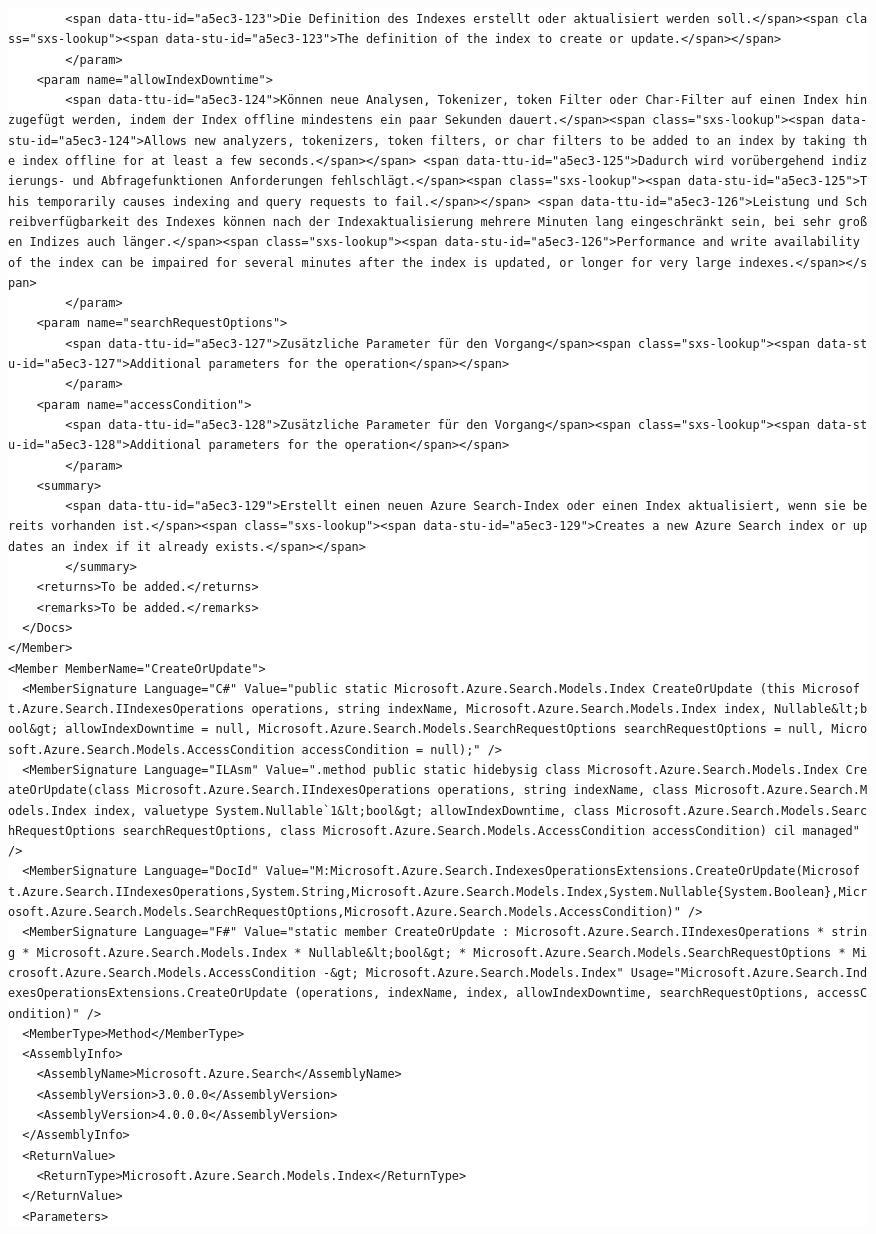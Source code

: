             <span data-ttu-id="a5ec3-123">Die Definition des Indexes erstellt oder aktualisiert werden soll.</span><span class="sxs-lookup"><span data-stu-id="a5ec3-123">The definition of the index to create or update.</span></span>
            </param>
        <param name="allowIndexDowntime">
            <span data-ttu-id="a5ec3-124">Können neue Analysen, Tokenizer, token Filter oder Char-Filter auf einen Index hinzugefügt werden, indem der Index offline mindestens ein paar Sekunden dauert.</span><span class="sxs-lookup"><span data-stu-id="a5ec3-124">Allows new analyzers, tokenizers, token filters, or char filters to be added to an index by taking the index offline for at least a few seconds.</span></span> <span data-ttu-id="a5ec3-125">Dadurch wird vorübergehend indizierungs- und Abfragefunktionen Anforderungen fehlschlägt.</span><span class="sxs-lookup"><span data-stu-id="a5ec3-125">This temporarily causes indexing and query requests to fail.</span></span> <span data-ttu-id="a5ec3-126">Leistung und Schreibverfügbarkeit des Indexes können nach der Indexaktualisierung mehrere Minuten lang eingeschränkt sein, bei sehr großen Indizes auch länger.</span><span class="sxs-lookup"><span data-stu-id="a5ec3-126">Performance and write availability of the index can be impaired for several minutes after the index is updated, or longer for very large indexes.</span></span>
            </param>
        <param name="searchRequestOptions">
            <span data-ttu-id="a5ec3-127">Zusätzliche Parameter für den Vorgang</span><span class="sxs-lookup"><span data-stu-id="a5ec3-127">Additional parameters for the operation</span></span>
            </param>
        <param name="accessCondition">
            <span data-ttu-id="a5ec3-128">Zusätzliche Parameter für den Vorgang</span><span class="sxs-lookup"><span data-stu-id="a5ec3-128">Additional parameters for the operation</span></span>
            </param>
        <summary>
            <span data-ttu-id="a5ec3-129">Erstellt einen neuen Azure Search-Index oder einen Index aktualisiert, wenn sie bereits vorhanden ist.</span><span class="sxs-lookup"><span data-stu-id="a5ec3-129">Creates a new Azure Search index or updates an index if it already exists.</span></span>
            </summary>
        <returns>To be added.</returns>
        <remarks>To be added.</remarks>
      </Docs>
    </Member>
    <Member MemberName="CreateOrUpdate">
      <MemberSignature Language="C#" Value="public static Microsoft.Azure.Search.Models.Index CreateOrUpdate (this Microsoft.Azure.Search.IIndexesOperations operations, string indexName, Microsoft.Azure.Search.Models.Index index, Nullable&lt;bool&gt; allowIndexDowntime = null, Microsoft.Azure.Search.Models.SearchRequestOptions searchRequestOptions = null, Microsoft.Azure.Search.Models.AccessCondition accessCondition = null);" />
      <MemberSignature Language="ILAsm" Value=".method public static hidebysig class Microsoft.Azure.Search.Models.Index CreateOrUpdate(class Microsoft.Azure.Search.IIndexesOperations operations, string indexName, class Microsoft.Azure.Search.Models.Index index, valuetype System.Nullable`1&lt;bool&gt; allowIndexDowntime, class Microsoft.Azure.Search.Models.SearchRequestOptions searchRequestOptions, class Microsoft.Azure.Search.Models.AccessCondition accessCondition) cil managed" />
      <MemberSignature Language="DocId" Value="M:Microsoft.Azure.Search.IndexesOperationsExtensions.CreateOrUpdate(Microsoft.Azure.Search.IIndexesOperations,System.String,Microsoft.Azure.Search.Models.Index,System.Nullable{System.Boolean},Microsoft.Azure.Search.Models.SearchRequestOptions,Microsoft.Azure.Search.Models.AccessCondition)" />
      <MemberSignature Language="F#" Value="static member CreateOrUpdate : Microsoft.Azure.Search.IIndexesOperations * string * Microsoft.Azure.Search.Models.Index * Nullable&lt;bool&gt; * Microsoft.Azure.Search.Models.SearchRequestOptions * Microsoft.Azure.Search.Models.AccessCondition -&gt; Microsoft.Azure.Search.Models.Index" Usage="Microsoft.Azure.Search.IndexesOperationsExtensions.CreateOrUpdate (operations, indexName, index, allowIndexDowntime, searchRequestOptions, accessCondition)" />
      <MemberType>Method</MemberType>
      <AssemblyInfo>
        <AssemblyName>Microsoft.Azure.Search</AssemblyName>
        <AssemblyVersion>3.0.0.0</AssemblyVersion>
        <AssemblyVersion>4.0.0.0</AssemblyVersion>
      </AssemblyInfo>
      <ReturnValue>
        <ReturnType>Microsoft.Azure.Search.Models.Index</ReturnType>
      </ReturnValue>
      <Parameters>
